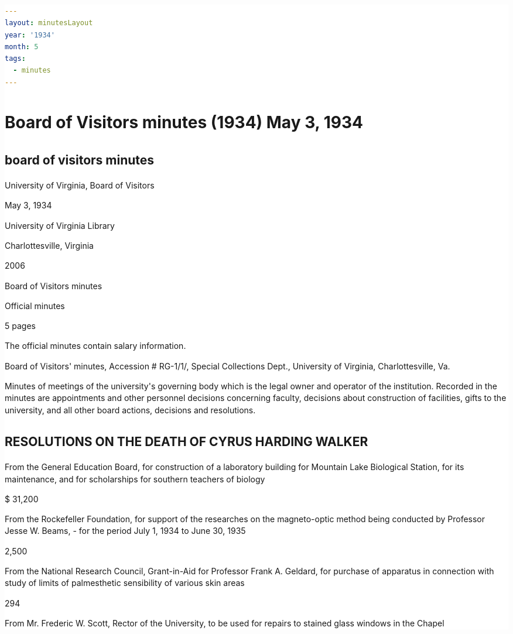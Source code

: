```yaml
---
layout: minutesLayout
year: '1934'
month: 5
tags:
  - minutes
---
```

Board of Visitors minutes (1934) May 3, 1934
============================================

board of visitors minutes
-------------------------

University of Virginia, Board of Visitors

May 3, 1934

University of Virginia Library

Charlottesville, Virginia

2006

Board of Visitors minutes

Official minutes

5 pages

The official minutes contain salary information.

Board of Visitors' minutes, Accession # RG-1/1/, Special Collections Dept., University of Virginia, Charlottesville, Va.

Minutes of meetings of the university's governing body which is the legal owner and operator of the institution. Recorded in the minutes are appointments and other personnel decisions concerning faculty, decisions about construction of facilities, gifts to the university, and all other board actions, decisions and resolutions.

RESOLUTIONS ON THE DEATH OF CYRUS HARDING WALKER
------------------------------------------------

From the General Education Board, for construction of a laboratory building for Mountain Lake Biological Station, for its maintenance, and for scholarships for southern teachers of biology

$ 31,200

From the Rockefeller Foundation, for support of the researches on the magneto-optic method being conducted by Professor Jesse W. Beams, - for the period July 1, 1934 to June 30, 1935

2,500

From the National Research Council, Grant-in-Aid for Professor Frank A. Geldard, for purchase of apparatus in connection with study of limits of palmesthetic sensibility of various skin areas

294

From Mr. Frederic W. Scott, Rector of the University, to be used for repairs to stained glass windows in the Chapel
